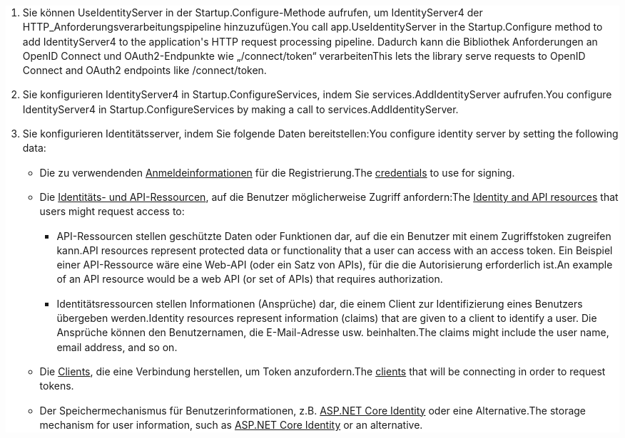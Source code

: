 1. <span data-ttu-id="6e355-186">Sie können UseIdentityServer in der Startup.Configure-Methode aufrufen, um IdentityServer4 der HTTP_Anforderungsverarbeitungspipeline hinzuzufügen.</span><span class="sxs-lookup"><span data-stu-id="6e355-186">You call app.UseIdentityServer in the Startup.Configure method to add IdentityServer4 to the application's HTTP request processing pipeline.</span></span> <span data-ttu-id="6e355-187">Dadurch kann die Bibliothek Anforderungen an OpenID Connect und OAuth2-Endpunkte wie „/connect/token“ verarbeiten</span><span class="sxs-lookup"><span data-stu-id="6e355-187">This lets the library serve requests to OpenID Connect and OAuth2 endpoints like /connect/token.</span></span>

2. <span data-ttu-id="6e355-188">Sie konfigurieren IdentityServer4 in Startup.ConfigureServices, indem Sie services.AddIdentityServer aufrufen.</span><span class="sxs-lookup"><span data-stu-id="6e355-188">You configure IdentityServer4 in Startup.ConfigureServices by making a call to services.AddIdentityServer.</span></span>

3. <span data-ttu-id="6e355-189">Sie konfigurieren Identitätsserver, indem Sie folgende Daten bereitstellen:</span><span class="sxs-lookup"><span data-stu-id="6e355-189">You configure identity server by setting the following data:</span></span>

   - <span data-ttu-id="6e355-190">Die zu verwendenden [Anmeldeinformationen](https://identityserver4.readthedocs.io/en/latest/topics/crypto.html) für die Registrierung.</span><span class="sxs-lookup"><span data-stu-id="6e355-190">The [credentials](https://identityserver4.readthedocs.io/en/latest/topics/crypto.html) to use for signing.</span></span>

   - <span data-ttu-id="6e355-191">Die [Identitäts- und API-Ressourcen](https://identityserver4.readthedocs.io/en/latest/topics/resources.html), auf die Benutzer möglicherweise Zugriff anfordern:</span><span class="sxs-lookup"><span data-stu-id="6e355-191">The [Identity and API resources](https://identityserver4.readthedocs.io/en/latest/topics/resources.html) that users might request access to:</span></span>

      - <span data-ttu-id="6e355-192">API-Ressourcen stellen geschützte Daten oder Funktionen dar, auf die ein Benutzer mit einem Zugriffstoken zugreifen kann.</span><span class="sxs-lookup"><span data-stu-id="6e355-192">API resources represent protected data or functionality that a user can access with an access token.</span></span> <span data-ttu-id="6e355-193">Ein Beispiel einer API-Ressource wäre eine Web-API (oder ein Satz von APIs), für die die Autorisierung erforderlich ist.</span><span class="sxs-lookup"><span data-stu-id="6e355-193">An example of an API resource would be a web API (or set of APIs) that requires authorization.</span></span>

      - <span data-ttu-id="6e355-194">Identitätsressourcen stellen Informationen (Ansprüche) dar, die einem Client zur Identifizierung eines Benutzers übergeben werden.</span><span class="sxs-lookup"><span data-stu-id="6e355-194">Identity resources represent information (claims) that are given to a client to identify a user.</span></span> <span data-ttu-id="6e355-195">Die Ansprüche können den Benutzernamen, die E-Mail-Adresse usw. beinhalten.</span><span class="sxs-lookup"><span data-stu-id="6e355-195">The claims might include the user name, email address, and so on.</span></span>

   - <span data-ttu-id="6e355-196">Die [Clients](https://identityserver4.readthedocs.io/en/latest/topics/clients.html), die eine Verbindung herstellen, um Token anzufordern.</span><span class="sxs-lookup"><span data-stu-id="6e355-196">The [clients](https://identityserver4.readthedocs.io/en/latest/topics/clients.html) that will be connecting in order to request tokens.</span></span>

   - <span data-ttu-id="6e355-197">Der Speichermechanismus für Benutzerinformationen, z.B. [ASP.NET Core Identity](https://identityserver4.readthedocs.io/en/latest/quickstarts/0_overview.html) oder eine Alternative.</span><span class="sxs-lookup"><span data-stu-id="6e355-197">The storage mechanism for user information, such as [ASP.NET Core Identity](https://identityserver4.readthedocs.io/en/latest/quickstarts/0_overview.html) or an alternative.</span></span>
